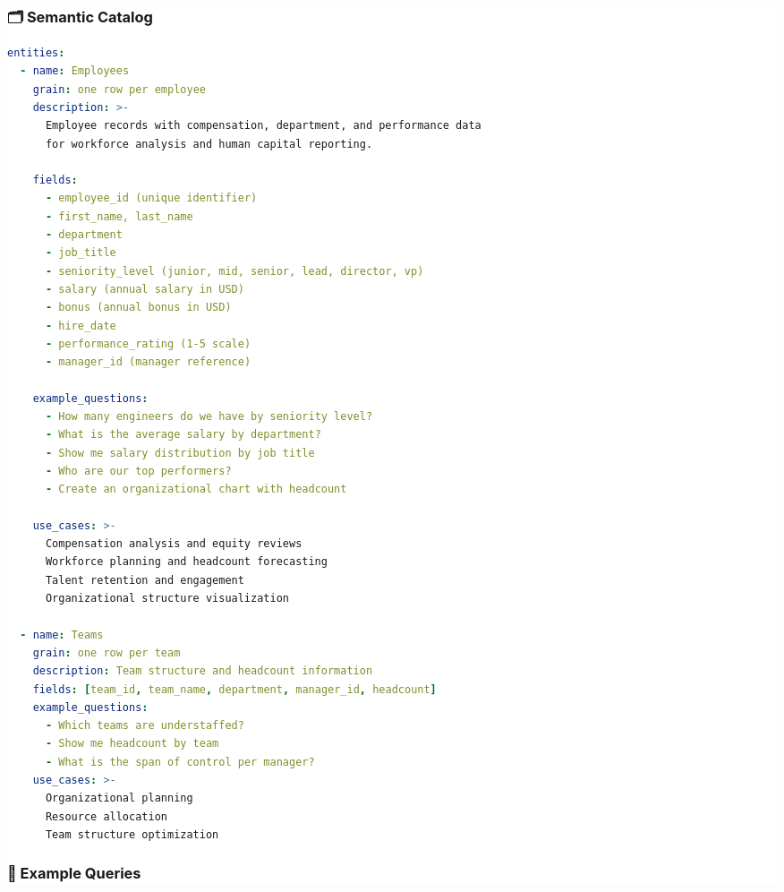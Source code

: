 
### 🗂️ Semantic Catalog

```yaml
entities:
  - name: Employees
    grain: one row per employee
    description: >-
      Employee records with compensation, department, and performance data
      for workforce analysis and human capital reporting.
    
    fields:
      - employee_id (unique identifier)
      - first_name, last_name
      - department
      - job_title
      - seniority_level (junior, mid, senior, lead, director, vp)
      - salary (annual salary in USD)
      - bonus (annual bonus in USD)
      - hire_date
      - performance_rating (1-5 scale)
      - manager_id (manager reference)
    
    example_questions:
      - How many engineers do we have by seniority level?
      - What is the average salary by department?
      - Show me salary distribution by job title
      - Who are our top performers?
      - Create an organizational chart with headcount
    
    use_cases: >-
      Compensation analysis and equity reviews
      Workforce planning and headcount forecasting
      Talent retention and engagement
      Organizational structure visualization

  - name: Teams
    grain: one row per team
    description: Team structure and headcount information
    fields: [team_id, team_name, department, manager_id, headcount]
    example_questions:
      - Which teams are understaffed?
      - Show me headcount by team
      - What is the span of control per manager?
    use_cases: >-
      Organizational planning
      Resource allocation
      Team structure optimization
```

### 💬 Example Queries
